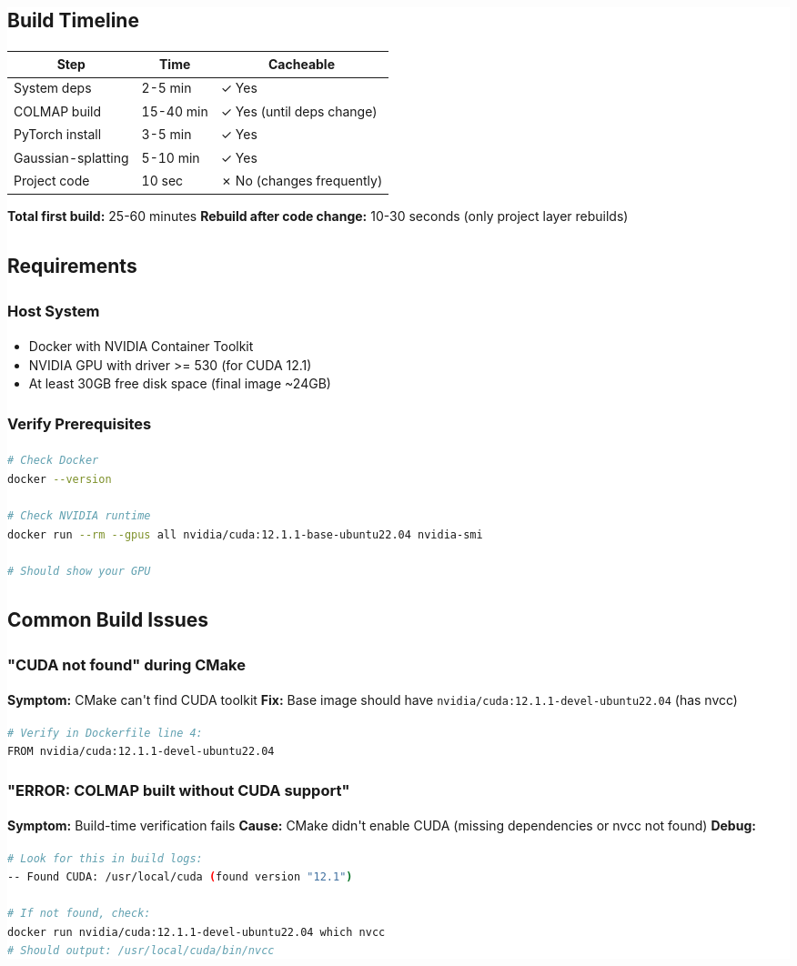 ## Build Timeline

| Step | Time | Cacheable |
|------|------|-----------|
| System deps | 2-5 min | ✓ Yes |
| COLMAP build | 15-40 min | ✓ Yes (until deps change) |
| PyTorch install | 3-5 min | ✓ Yes |
| Gaussian-splatting | 5-10 min | ✓ Yes |
| Project code | 10 sec | ✗ No (changes frequently) |

**Total first build:** 25-60 minutes
**Rebuild after code change:** 10-30 seconds (only project layer rebuilds)

## Requirements

### Host System
- Docker with NVIDIA Container Toolkit
- NVIDIA GPU with driver >= 530 (for CUDA 12.1)
- At least 30GB free disk space (final image ~24GB)

### Verify Prerequisites
```bash
# Check Docker
docker --version

# Check NVIDIA runtime
docker run --rm --gpus all nvidia/cuda:12.1.1-base-ubuntu22.04 nvidia-smi

# Should show your GPU
```

## Common Build Issues

### "CUDA not found" during CMake
**Symptom:** CMake can't find CUDA toolkit
**Fix:** Base image should have `nvidia/cuda:12.1.1-devel-ubuntu22.04` (has nvcc)
```bash
# Verify in Dockerfile line 4:
FROM nvidia/cuda:12.1.1-devel-ubuntu22.04
```

### "ERROR: COLMAP built without CUDA support"
**Symptom:** Build-time verification fails
**Cause:** CMake didn't enable CUDA (missing dependencies or nvcc not found)
**Debug:**
```bash
# Look for this in build logs:
-- Found CUDA: /usr/local/cuda (found version "12.1")

# If not found, check:
docker run nvidia/cuda:12.1.1-devel-ubuntu22.04 which nvcc
# Should output: /usr/local/cuda/bin/nvcc
```
